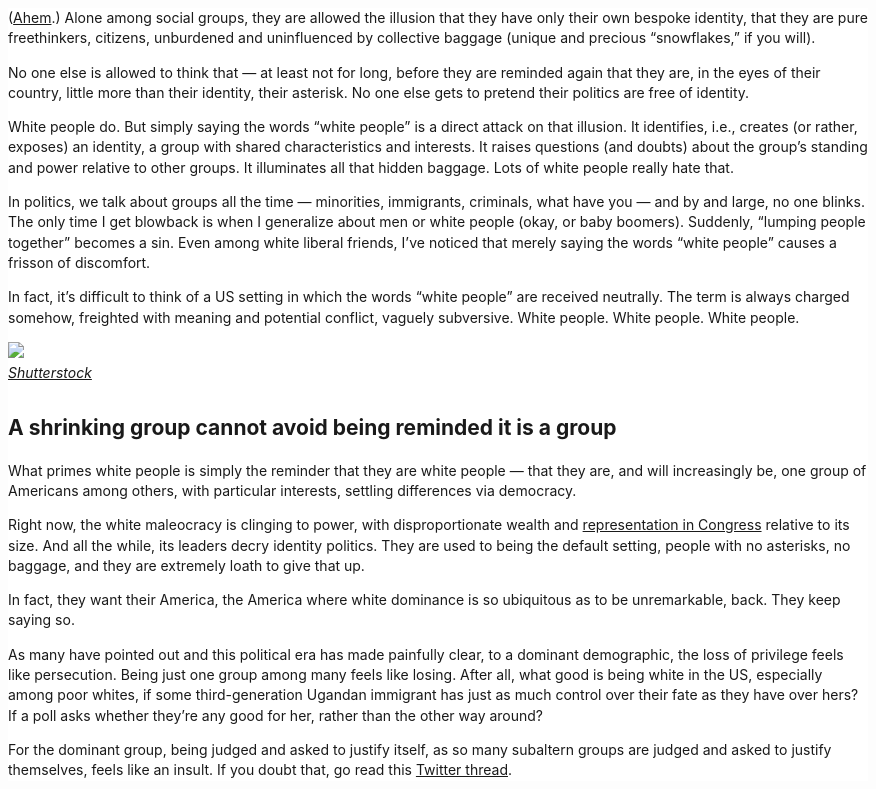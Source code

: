 (<a href="https://www.vox.com/2018/4/9/17210248/sam-harris-ezra-klein-charles-murray-transcript-podcast">Ahem</a>.) Alone among social groups, they are allowed the illusion that they have only their own bespoke identity, that they are pure freethinkers, citizens, unburdened and uninfluenced by collective baggage (unique and precious “snowflakes,” if you will).</p></div><div><p>No one else is allowed to think that — at least not for long, before they are reminded again that they are, in the eyes of their country, little more than their identity, their asterisk. No one else gets to pretend their politics are free of identity.</p></div><div><p>White people do. But simply saying the words “white people” is a direct attack on that illusion. It identifies, i.e., creates (or rather, exposes) an identity, a group with shared characteristics and interests. It raises questions (and doubts) about the group’s standing and power relative to other groups. It illuminates all that hidden baggage. Lots of white people really hate that.</p></div><div><p>In politics, we talk about groups all the time — minorities, immigrants, criminals, what have you — and by and large, no one blinks. The only time I get blowback is when I generalize about men or white people (okay, or baby boomers). Suddenly, “lumping people together” becomes a sin. Even among white liberal friends, I’ve noticed that merely saying the words “white people” causes a frisson of discomfort.</p></div><div><p>In fact, it’s difficult to think of a US setting in which the words “white people” are received neutrally. The term is always charged somehow, freighted with meaning and potential conflict, vaguely subversive. White people. White people. White people.</p></div><div><div><div><div><div><div><a href="https://platform.vox.com/wp-content/uploads/sites/2/chorus/uploads/chorus_asset/file/11751361/shutterstock_192411908.jpg?quality=90&amp;strip=all&amp;crop=0,0,100,100"><img src="https://platform.vox.com/wp-content/uploads/sites/2/chorus/uploads/chorus_asset/file/11751361/shutterstock_192411908.jpg?quality=90&amp;strip=all&amp;crop=0%2C0%2C100%2C100&amp;w=1080"></a></div></div></div><div><cite><a href="http://shutterstock.com/">Shutterstock</a></cite></div></div></div></div><div><div><h2>A shrinking group cannot avoid being reminded it is a group</h2></div></div><div><p>What primes white people is simply the reminder that they are white people — that they are, and will increasingly be, one group of Americans among others, with particular interests, settling differences via democracy.</p></div><div><p>Right now, the white maleocracy is clinging to power, with disproportionate wealth and <a href="https://www.vox.com/2018/6/5/17428992/democratic-women-running-for-office-2018-midterms">representation in Congress</a> relative to its size. And all the while, its leaders decry identity politics. They are used to being the default setting, people with no asterisks, no baggage, and they are extremely loath to give that up.</p></div><div><p>In fact, they want their America, the America where white dominance is so ubiquitous as to be unremarkable, back. They keep saying so.</p></div><div><p>As many have pointed out and this political era has made painfully clear, to a dominant demographic, the loss of privilege feels like persecution. Being just one group among many feels like losing. After all, what good is being white in the US, especially among poor whites, if some third-generation Ugandan immigrant has just as much control over their fate as they have over hers? If a poll asks whether they’re any good for her, rather than the other way around?</p></div><div><p>For the dominant group, being judged and asked to justify itself, as so many subaltern groups are judged and asked to justify themselves, feels like an insult. If you doubt that, go read this <a href="https://twitter.com/drvox/status/1021633370839646209?ref_src=twsrc%5Etfw%7Ctwcamp%5Etweetembed%7Ctwterm%5E1021633370839646209&amp;ref_url=about%3Asrcdoc">Twitter thread</a>.</p></div></div>